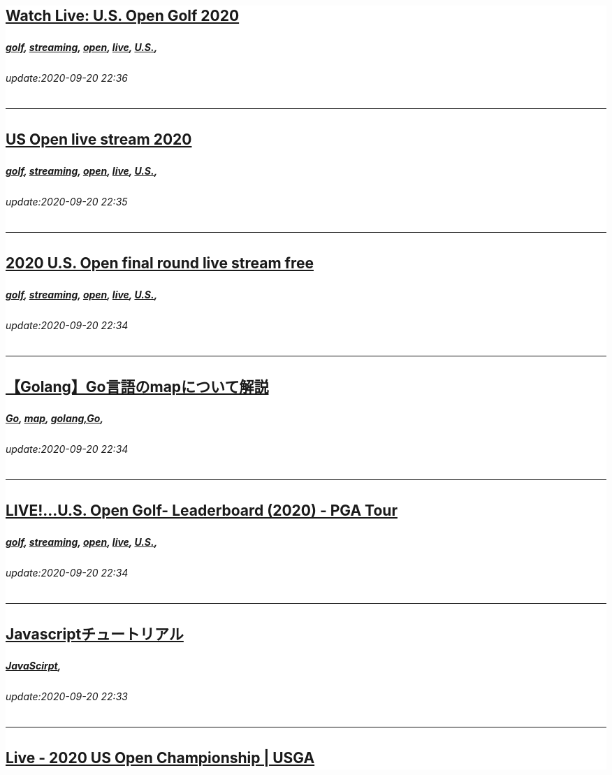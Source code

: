## [Watch Live: U.S. Open Golf 2020](https://qiita.com/US-Open-golf-live-stream-free/items/25b8cc4a064868773097)
##### [golf](https://qiita.com/tags/golf), [streaming](https://qiita.com/tags/streaming), [open](https://qiita.com/tags/open), [live](https://qiita.com/tags/live), [U.S.](https://qiita.com/tags/U.S.), 
###### update:2020-09-20 22:36
---
## [US Open live stream 2020](https://qiita.com/US-Open-golf-live-stream-free/items/340ff6f752a490f20b39)
##### [golf](https://qiita.com/tags/golf), [streaming](https://qiita.com/tags/streaming), [open](https://qiita.com/tags/open), [live](https://qiita.com/tags/live), [U.S.](https://qiita.com/tags/U.S.), 
###### update:2020-09-20 22:35
---
## [2020 U.S. Open final round live stream free](https://qiita.com/US-Open-golf-live-stream-free/items/3673d568968fa98c3770)
##### [golf](https://qiita.com/tags/golf), [streaming](https://qiita.com/tags/streaming), [open](https://qiita.com/tags/open), [live](https://qiita.com/tags/live), [U.S.](https://qiita.com/tags/U.S.), 
###### update:2020-09-20 22:34
---
## [【Golang】Go言語のmapについて解説](https://qiita.com/Kiyo_Karl2/items/6d8a5104f13577267be7)
##### [Go](https://qiita.com/tags/Go), [map](https://qiita.com/tags/map), [golang,Go](https://qiita.com/tags/golang,Go), 
###### update:2020-09-20 22:34
---
## [LIVE!...U.S. Open Golf- Leaderboard (2020) - PGA Tour](https://qiita.com/US-Open-golf-live-stream-free/items/617e2a9ef48d5f8a5545)
##### [golf](https://qiita.com/tags/golf), [streaming](https://qiita.com/tags/streaming), [open](https://qiita.com/tags/open), [live](https://qiita.com/tags/live), [U.S.](https://qiita.com/tags/U.S.), 
###### update:2020-09-20 22:34
---
## [Javascriptチュートリアル](https://qiita.com/hayasb5y/items/4e0ad25395ba8ef5abf5)
##### [JavaScirpt](https://qiita.com/tags/JavaScirpt), 
###### update:2020-09-20 22:33
---
## [Live - 2020 US Open Championship | USGA](https://qiita.com/US-Open-golf-live-stream-free/items/17747f9c86e291868d6b)